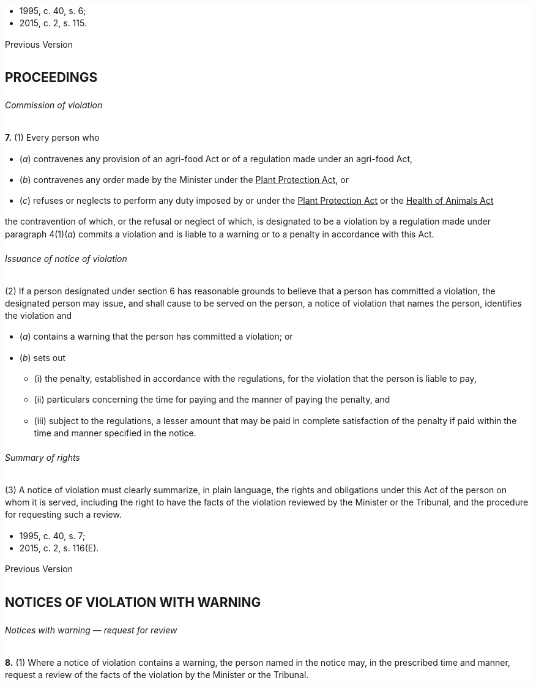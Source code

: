   * 1995, c. 40, s. 6;
  * 2015, c. 2, s. 115.

Previous Version

## PROCEEDINGS

###### Commission of violation

**7.** (1) Every person who

  * (_a_) contravenes any provision of an agri-food Act or of a regulation made under an agri-food Act,

  * (_b_) contravenes any order made by the Minister under the [Plant Protection Act](/canada/eng/acts/P/P-14.8.md), or

  * (_c_) refuses or neglects to perform any duty imposed by or under the [Plant Protection Act](/canada/eng/acts/P/P-14.8.md) or the [Health of Animals Act](/canada/eng/acts/H/H-3.3.md)

the contravention of which, or the refusal or neglect of which, is designated to be a violation by a regulation made under paragraph 4(1)(_a_) commits a violation and is liable to a warning or to a penalty in accordance with this Act.

###### Issuance of notice of violation

(2) If a person designated under section 6 has reasonable grounds to believe that a person has committed a violation, the designated person may issue, and shall cause to be served on the person, a notice of violation that names the person, identifies the violation and

  * (_a_) contains a warning that the person has committed a violation; or

  * (_b_) sets out

    * (i) the penalty, established in accordance with the regulations, for the violation that the person is liable to pay,

    * (ii) particulars concerning the time for paying and the manner of paying the penalty, and

    * (iii) subject to the regulations, a lesser amount that may be paid in complete satisfaction of the penalty if paid within the time and manner specified in the notice.

###### Summary of rights

(3) A notice of violation must clearly summarize, in plain language, the rights and obligations under this Act of the person on whom it is served, including the right to have the facts of the violation reviewed by the Minister or the Tribunal, and the procedure for requesting such a review.

  * 1995, c. 40, s. 7;
  * 2015, c. 2, s. 116(E).

Previous Version

## NOTICES OF VIOLATION WITH WARNING

###### Notices with warning — request for review

**8.** (1) Where a notice of violation contains a warning, the person named in the notice may, in the prescribed time and manner, request a review of the facts of the violation by the Minister or the Tribunal.
